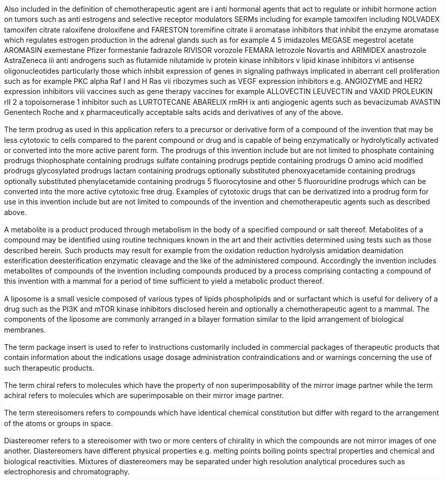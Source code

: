 Also included in the definition of chemotherapeutic agent are i anti hormonal agents that act to regulate or inhibit hormone action on tumors such as anti estrogens and selective receptor modulators SERMs including for example tamoxifen including NOLVADEX tamoxifen citrate raloxifene droloxifene and FARESTON toremifine citrate ii aromatase inhibitors that inhibit the enzyme aromatase which regulates estrogen production in the adrenal glands such as for example 4 5 imidazoles MEGASE megestrol acetate AROMASIN exemestane Pfizer formestanie fadrazole RIVISOR vorozole FEMARA letrozole Novartis and ARIMIDEX anastrozole AstraZeneca iii anti androgens such as flutamide nilutamide iv protein kinase inhibitors v lipid kinase inhibitors vi antisense oligonucleotides particularly those which inhibit expression of genes in signaling pathways implicated in aberrant cell proliferation such as for example PKC alpha Raf I and H Ras vii ribozymes such as VEGF expression inhibitors e.g. ANGIOZYME and HER2 expression inhibitors viii vaccines such as gene therapy vaccines for example ALLOVECTIN LEUVECTIN and VAXID PROLEUKIN rII 2 a topoisomerase 1 inhibitor such as LURTOTECANE ABARELIX rmRH ix anti angiogenic agents such as bevacizumab AVASTIN Genentech Roche and x pharmaceutically acceptable salts acids and derivatives of any of the above.

The term prodrug as used in this application refers to a precursor or derivative form of a compound of the invention that may be less cytotoxic to cells compared to the parent compound or drug and is capable of being enzymatically or hydrolytically activated or converted into the more active parent form. The prodrugs of this invention include but are not limited to phosphate containing prodrugs thiophosphate containing prodrugs sulfate containing prodrugs peptide containing prodrugs O amino acid modified prodrugs glycosylated prodrugs lactam containing prodrugs optionally substituted phenoxyacetamide containing prodrugs optionally substituted phenylacetamide containing prodrugs 5 fluorocytosine and other 5 fluorouridine prodrugs which can be converted into the more active cytotoxic free drug. Examples of cytotoxic drugs that can be derivatized into a prodrug form for use in this invention include but are not limited to compounds of the invention and chemotherapeutic agents such as described above.

A metabolite is a product produced through metabolism in the body of a specified compound or salt thereof. Metabolites of a compound may be identified using routine techniques known in the art and their activities determined using tests such as those described herein. Such products may result for example from the oxidation reduction hydrolysis amidation deamidation esterification deesterification enzymatic cleavage and the like of the administered compound. Accordingly the invention includes metabolites of compounds of the invention including compounds produced by a process comprising contacting a compound of this invention with a mammal for a period of time sufficient to yield a metabolic product thereof.

A liposome is a small vesicle composed of various types of lipids phospholipids and or surfactant which is useful for delivery of a drug such as the PI3K and mTOR kinase inhibitors disclosed herein and optionally a chemotherapeutic agent to a mammal. The components of the liposome are commonly arranged in a bilayer formation similar to the lipid arrangement of biological membranes.

The term package insert is used to refer to instructions customarily included in commercial packages of therapeutic products that contain information about the indications usage dosage administration contraindications and or warnings concerning the use of such therapeutic products.

The term chiral refers to molecules which have the property of non superimposability of the mirror image partner while the term achiral refers to molecules which are superimposable on their mirror image partner.

The term stereoisomers refers to compounds which have identical chemical constitution but differ with regard to the arrangement of the atoms or groups in space.

 Diastereomer refers to a stereoisomer with two or more centers of chirality in which the compounds are not mirror images of one another. Diastereomers have different physical properties e.g. melting points boiling points spectral properties and chemical and biological reactivities. Mixtures of diastereomers may be separated under high resolution analytical procedures such as electrophoresis and chromatography.
